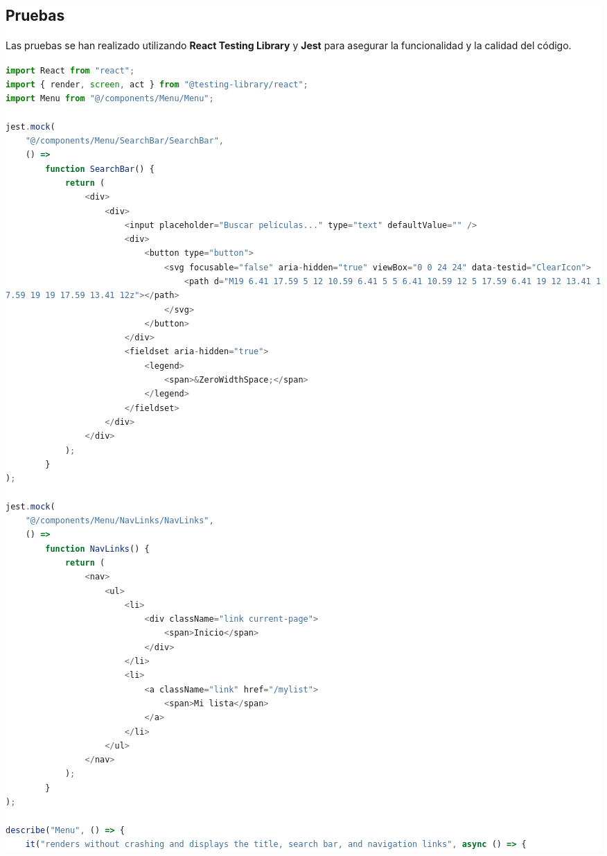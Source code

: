 ## Pruebas

Las pruebas se han realizado utilizando **React Testing Library** y **Jest** para asegurar la funcionalidad y la calidad del código.

```javascript
import React from "react";
import { render, screen, act } from "@testing-library/react";
import Menu from "@/components/Menu/Menu";

jest.mock(
	"@/components/Menu/SearchBar/SearchBar",
	() =>
		function SearchBar() {
			return (
				<div>
					<div>
						<input placeholder="Buscar películas..." type="text" defaultValue="" />
						<div>
							<button type="button">
								<svg focusable="false" aria-hidden="true" viewBox="0 0 24 24" data-testid="ClearIcon">
									<path d="M19 6.41 17.59 5 12 10.59 6.41 5 5 6.41 10.59 12 5 17.59 6.41 19 12 13.41 17.59 19 19 17.59 13.41 12z"></path>
								</svg>
							</button>
						</div>
						<fieldset aria-hidden="true">
							<legend>
								<span>&ZeroWidthSpace;</span>
							</legend>
						</fieldset>
					</div>
				</div>
			);
		}
);

jest.mock(
	"@/components/Menu/NavLinks/NavLinks",
	() =>
		function NavLinks() {
			return (
				<nav>
					<ul>
						<li>
							<div className="link current-page">
								<span>Inicio</span>
							</div>
						</li>
						<li>
							<a className="link" href="/mylist">
								<span>Mi lista</span>
							</a>
						</li>
					</ul>
				</nav>
			);
		}
);

describe("Menu", () => {
	it("renders without crashing and displays the title, search bar, and navigation links", async () => {
```